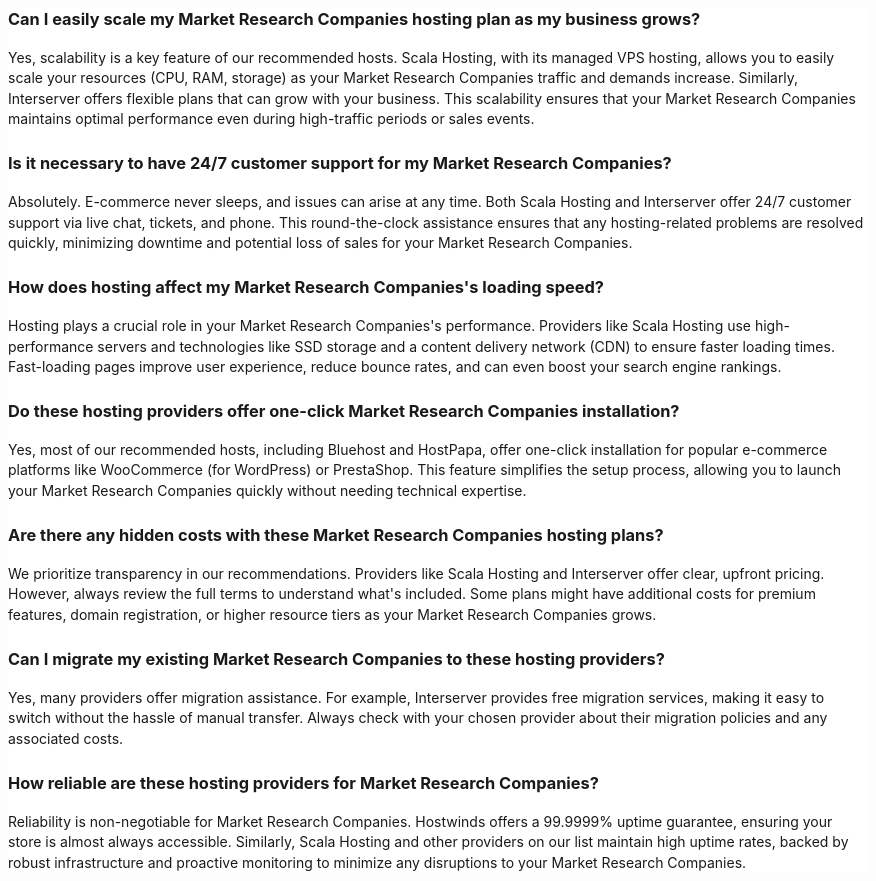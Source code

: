 ### Can I easily scale my Market Research Companies hosting plan as my business grows? 
Yes, scalability is a key feature of our recommended hosts. Scala Hosting, with its managed VPS hosting, allows you to easily scale your resources (CPU, RAM, storage) as your Market Research Companies traffic and demands increase. Similarly, Interserver offers flexible plans that can grow with your business. This scalability ensures that your Market Research Companies maintains optimal performance even during high-traffic periods or sales events.

### Is it necessary to have 24/7 customer support for my Market Research Companies? 
Absolutely. E-commerce never sleeps, and issues can arise at any time. Both Scala Hosting and Interserver offer 24/7 customer support via live chat, tickets, and phone. This round-the-clock assistance ensures that any hosting-related problems are resolved quickly, minimizing downtime and potential loss of sales for your Market Research Companies.

### How does hosting affect my Market Research Companies's loading speed? 
Hosting plays a crucial role in your Market Research Companies's performance. Providers like Scala Hosting use high-performance servers and technologies like SSD storage and a content delivery network (CDN) to ensure faster loading times. Fast-loading pages improve user experience, reduce bounce rates, and can even boost your search engine rankings.

### Do these hosting providers offer one-click Market Research Companies installation? 
Yes, most of our recommended hosts, including Bluehost and HostPapa, offer one-click installation for popular e-commerce platforms like WooCommerce (for WordPress) or PrestaShop. This feature simplifies the setup process, allowing you to launch your Market Research Companies quickly without needing technical expertise.

### Are there any hidden costs with these Market Research Companies hosting plans? 
We prioritize transparency in our recommendations. Providers like Scala Hosting and Interserver offer clear, upfront pricing. However, always review the full terms to understand what's included. Some plans might have additional costs for premium features, domain registration, or higher resource tiers as your Market Research Companies grows.

### Can I migrate my existing Market Research Companies to these hosting providers? 
Yes, many providers offer migration assistance. For example, Interserver provides free migration services, making it easy to switch without the hassle of manual transfer. Always check with your chosen provider about their migration policies and any associated costs.

### How reliable are these hosting providers for Market Research Companies? 
Reliability is non-negotiable for Market Research Companies. Hostwinds offers a 99.9999% uptime guarantee, ensuring your store is almost always accessible. Similarly, Scala Hosting and other providers on our list maintain high uptime rates, backed by robust infrastructure and proactive monitoring to minimize any disruptions to your Market Research Companies.
